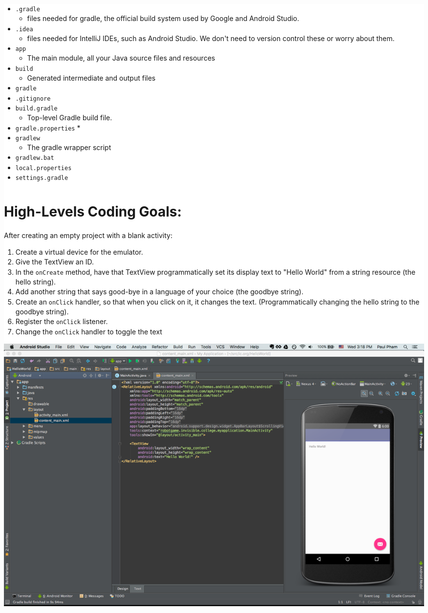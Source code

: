 * `.gradle`
  * files needed for gradle, the official build system used by Google and Android Studio.
* `.idea`
  * files needed for IntelliJ IDEs, such as Android Studio. We don't need to version control these or worry about them.
* `app`
  * The main module, all your Java source files and resources
* `build`
  * Generated intermediate and output files
* `gradle`
* `.gitignore`
* `build.gradle`
  * Top-level Gradle build file.
* `gradle.properties`
  * 
* `gradlew`
  * The gradle wrapper script 
* `gradlew.bat`
* `local.properties`
* `settings.gradle`

# High-Levels Coding Goals:


After creating an empty project with a blank activity:

1. Create a virtual device for the emulator.
1. Give the TextView an ID.
1. In the `onCreate` method, have that TextView programmatically set its display text to "Hello World" from a string resource (the hello string).
1. Add another string that says good-bye in a language of your choice (the goodbye string).
1. Create an `onClick` handler, so that when you click on it, it changes the text. (Programmatically changing the hello string to the goodbye string).
1. Register the `onClick` listener.
1. Change the `onClick` handler to toggle the text

![Default blank project after wizard](screenshots/code-blank.png)